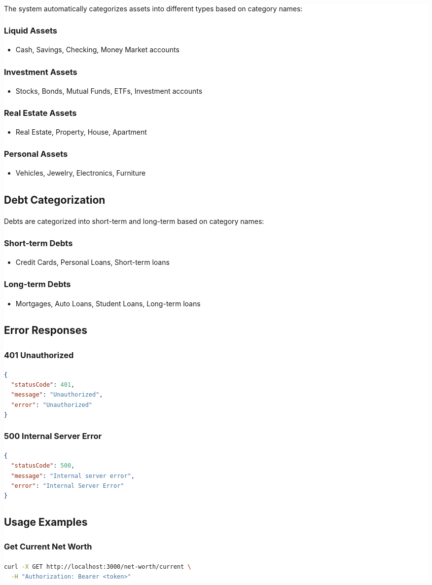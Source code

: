 The system automatically categorizes assets into different types based on category names:

### Liquid Assets
- Cash, Savings, Checking, Money Market accounts

### Investment Assets  
- Stocks, Bonds, Mutual Funds, ETFs, Investment accounts

### Real Estate Assets
- Real Estate, Property, House, Apartment

### Personal Assets
- Vehicles, Jewelry, Electronics, Furniture

## Debt Categorization

Debts are categorized into short-term and long-term based on category names:

### Short-term Debts
- Credit Cards, Personal Loans, Short-term loans

### Long-term Debts
- Mortgages, Auto Loans, Student Loans, Long-term loans

## Error Responses

### 401 Unauthorized
```json
{
  "statusCode": 401,
  "message": "Unauthorized",
  "error": "Unauthorized"
}
```

### 500 Internal Server Error
```json
{
  "statusCode": 500,
  "message": "Internal server error",
  "error": "Internal Server Error"
}
```

## Usage Examples

### Get Current Net Worth
```bash
curl -X GET http://localhost:3000/net-worth/current \
  -H "Authorization: Bearer <token>"
```
